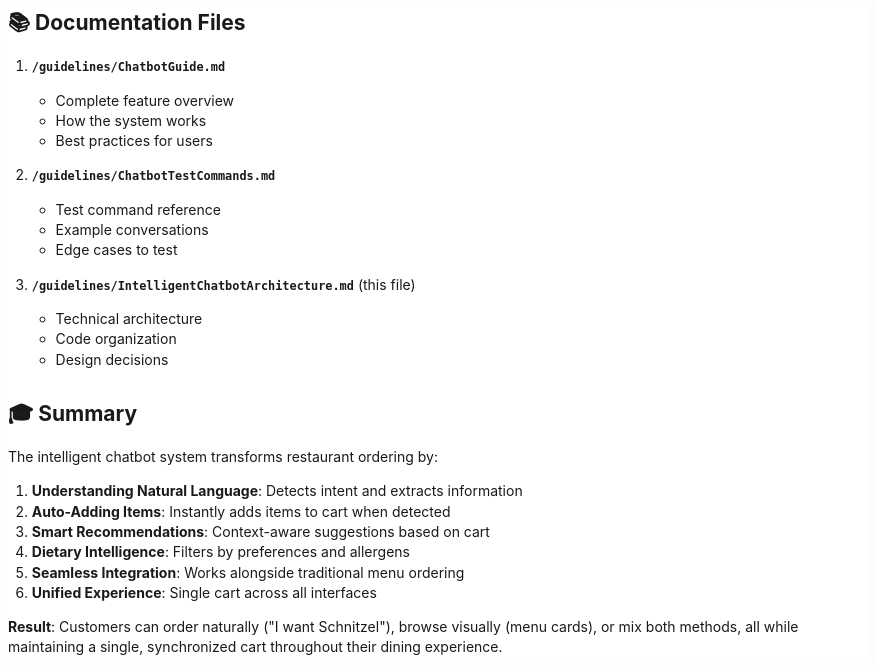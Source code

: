 ## 📚 Documentation Files

1. **`/guidelines/ChatbotGuide.md`**
   - Complete feature overview
   - How the system works
   - Best practices for users

2. **`/guidelines/ChatbotTestCommands.md`**
   - Test command reference
   - Example conversations
   - Edge cases to test

3. **`/guidelines/IntelligentChatbotArchitecture.md`** (this file)
   - Technical architecture
   - Code organization
   - Design decisions

## 🎓 Summary

The intelligent chatbot system transforms restaurant ordering by:

1. **Understanding Natural Language**: Detects intent and extracts information
2. **Auto-Adding Items**: Instantly adds items to cart when detected
3. **Smart Recommendations**: Context-aware suggestions based on cart
4. **Dietary Intelligence**: Filters by preferences and allergens
5. **Seamless Integration**: Works alongside traditional menu ordering
6. **Unified Experience**: Single cart across all interfaces

**Result**: Customers can order naturally ("I want Schnitzel"), browse visually (menu cards), or mix both methods, all while maintaining a single, synchronized cart throughout their dining experience.
